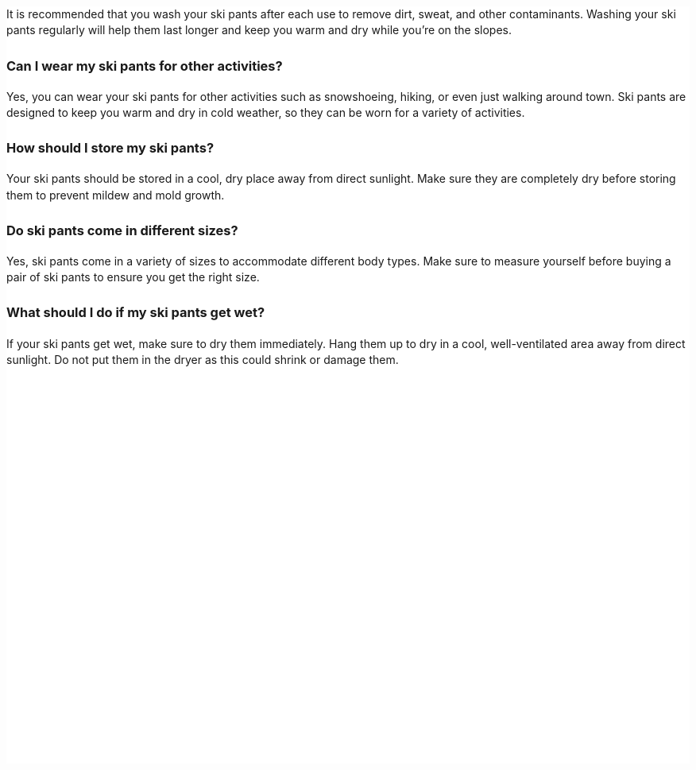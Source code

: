 <p>It is recommended that you wash your ski pants after each use to remove dirt, sweat, and other contaminants. Washing your ski pants regularly will help them last longer and keep you warm and dry while you’re on the slopes.</p>

<h3>Can I wear my ski pants for other activities?</h3>

<p>Yes, you can wear your ski pants for other activities such as snowshoeing, hiking, or even just walking around town. Ski pants are designed to keep you warm and dry in cold weather, so they can be worn for a variety of activities.</p>

<h3>How should I store my ski pants?</h3>

<p>Your ski pants should be stored in a cool, dry place away from direct sunlight. Make sure they are completely dry before storing them to prevent mildew and mold growth.</p>

<h3>Do ski pants come in different sizes?</h3>

<p>Yes, ski pants come in a variety of sizes to accommodate different body types. Make sure to measure yourself before buying a pair of ski pants to ensure you get the right size.</p>

<h3>What should I do if my ski pants get wet?</h3>

<p>If your ski pants get wet, make sure to dry them immediately. Hang them up to dry in a cool, well-ventilated area away from direct sunlight. Do not put them in the dryer as this could shrink or damage them.</p>

<div style="position: relative; padding-bottom: 56.25%; overflow: hidden"><iframe src="https://www.youtube.com/embed/zOgAEDU8x5Y" frameborder="0" allow="accelerometer; autoplay; clipboard-write; encrypted-media; gyroscope; picture-in-picture; web-share" allowfullscreen style="position: absolute; top: 0; left: 0; width: 100%; height: 100%;"></iframe>
</div>